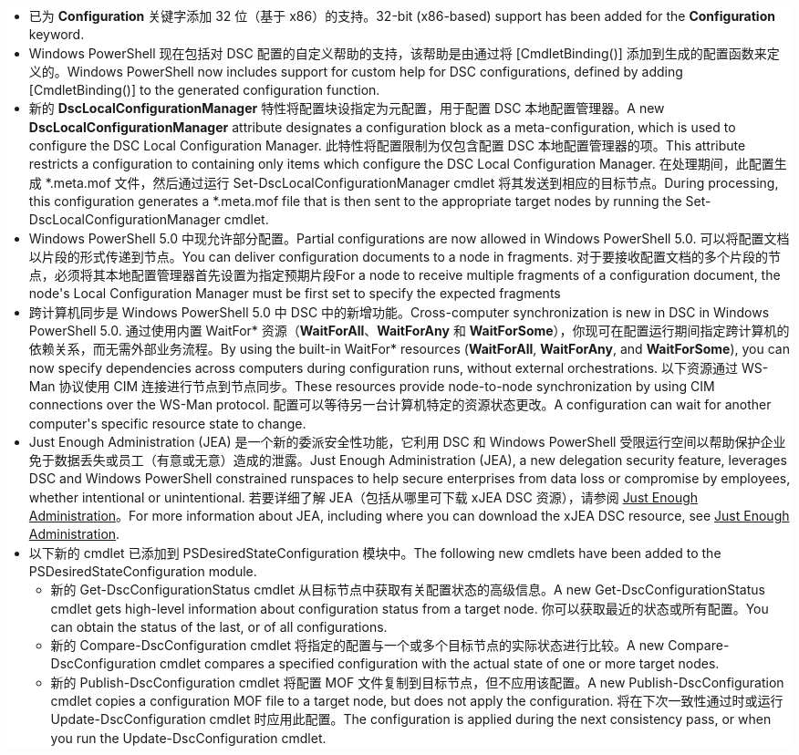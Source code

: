 - <span data-ttu-id="613f5-292">已为 **Configuration** 关键字添加 32 位（基于 x86）的支持。</span><span class="sxs-lookup"><span data-stu-id="613f5-292">32-bit (x86-based) support has been added for the **Configuration** keyword.</span></span>
- <span data-ttu-id="613f5-293">Windows PowerShell 现在包括对 DSC 配置的自定义帮助的支持，该帮助是由通过将 \[CmdletBinding()] 添加到生成的配置函数来定义的。</span><span class="sxs-lookup"><span data-stu-id="613f5-293">Windows PowerShell now includes support for custom help for DSC configurations, defined by adding \[CmdletBinding()] to the generated configuration function.</span></span>
- <span data-ttu-id="613f5-294">新的 **DscLocalConfigurationManager** 特性将配置块设指定为元配置，用于配置 DSC 本地配置管理器。</span><span class="sxs-lookup"><span data-stu-id="613f5-294">A new **DscLocalConfigurationManager** attribute designates a configuration block as a meta-configuration, which is used to configure the DSC Local Configuration Manager.</span></span> <span data-ttu-id="613f5-295">此特性将配置限制为仅包含配置 DSC 本地配置管理器的项。</span><span class="sxs-lookup"><span data-stu-id="613f5-295">This attribute restricts a configuration to containing only items which configure the DSC Local Configuration Manager.</span></span> <span data-ttu-id="613f5-296">在处理期间，此配置生成 \*.meta.mof 文件，然后通过运行 Set-DscLocalConfigurationManager cmdlet 将其发送到相应的目标节点。</span><span class="sxs-lookup"><span data-stu-id="613f5-296">During processing, this configuration generates a \*.meta.mof file that is then sent to the appropriate target nodes by running the Set-DscLocalConfigurationManager cmdlet.</span></span>
- <span data-ttu-id="613f5-297">Windows PowerShell 5.0 中现允许部分配置。</span><span class="sxs-lookup"><span data-stu-id="613f5-297">Partial configurations are now allowed in Windows PowerShell 5.0.</span></span> <span data-ttu-id="613f5-298">可以将配置文档以片段的形式传递到节点。</span><span class="sxs-lookup"><span data-stu-id="613f5-298">You can deliver configuration documents to a node in fragments.</span></span> <span data-ttu-id="613f5-299">对于要接收配置文档的多个片段的节点，必须将其本地配置管理器首先设置为指定预期片段</span><span class="sxs-lookup"><span data-stu-id="613f5-299">For a node to receive multiple fragments of a configuration document, the node's Local Configuration Manager must be first set to specify the expected fragments</span></span>
- <span data-ttu-id="613f5-300">跨计算机同步是 Windows PowerShell 5.0 中 DSC 中的新增功能。</span><span class="sxs-lookup"><span data-stu-id="613f5-300">Cross-computer synchronization is new in DSC in Windows PowerShell 5.0.</span></span> <span data-ttu-id="613f5-301">通过使用内置 WaitFor\* 资源（**WaitForAll**、**WaitForAny** 和 **WaitForSome**），你现可在配置运行期间指定跨计算机的依赖关系，而无需外部业务流程。</span><span class="sxs-lookup"><span data-stu-id="613f5-301">By using the built-in WaitFor\* resources (**WaitForAll**, **WaitForAny**, and **WaitForSome**), you can now specify dependencies across computers during configuration runs, without external orchestrations.</span></span> <span data-ttu-id="613f5-302">以下资源通过 WS-Man 协议使用 CIM 连接进行节点到节点同步。</span><span class="sxs-lookup"><span data-stu-id="613f5-302">These resources provide node-to-node synchronization by using CIM connections over the WS-Man protocol.</span></span>
  <span data-ttu-id="613f5-303">配置可以等待另一台计算机特定的资源状态更改。</span><span class="sxs-lookup"><span data-stu-id="613f5-303">A configuration can wait for another computer's specific resource state to change.</span></span>
- <span data-ttu-id="613f5-304">Just Enough Administration (JEA) 是一个新的委派安全性功能，它利用 DSC 和 Windows PowerShell 受限运行空间以帮助保护企业免于数据丢失或员工（有意或无意）造成的泄露。</span><span class="sxs-lookup"><span data-stu-id="613f5-304">Just Enough Administration (JEA), a new delegation security feature, leverages DSC and Windows PowerShell constrained runspaces to help secure enterprises from data loss or compromise by employees, whether intentional or unintentional.</span></span> <span data-ttu-id="613f5-305">若要详细了解 JEA（包括从哪里可下载 xJEA DSC 资源），请参阅 [Just Enough Administration](/powershell/scripting/learn/remoting/jea/overview)。</span><span class="sxs-lookup"><span data-stu-id="613f5-305">For more information about JEA, including where you can download the xJEA DSC resource, see [Just Enough Administration](/powershell/scripting/learn/remoting/jea/overview).</span></span>
- <span data-ttu-id="613f5-306">以下新的 cmdlet 已添加到 PSDesiredStateConfiguration 模块中。</span><span class="sxs-lookup"><span data-stu-id="613f5-306">The following new cmdlets have been added to the PSDesiredStateConfiguration module.</span></span>
  - <span data-ttu-id="613f5-307">新的 Get-DscConfigurationStatus cmdlet 从目标节点中获取有关配置状态的高级信息。</span><span class="sxs-lookup"><span data-stu-id="613f5-307">A new Get-DscConfigurationStatus cmdlet gets high-level information about configuration status from a target node.</span></span> <span data-ttu-id="613f5-308">你可以获取最近的状态或所有配置。</span><span class="sxs-lookup"><span data-stu-id="613f5-308">You can obtain the status of the last, or of all configurations.</span></span>
  - <span data-ttu-id="613f5-309">新的 Compare-DscConfiguration cmdlet 将指定的配置与一个或多个目标节点的实际状态进行比较。</span><span class="sxs-lookup"><span data-stu-id="613f5-309">A new Compare-DscConfiguration cmdlet compares a specified configuration with the actual state of one or more target nodes.</span></span>
  - <span data-ttu-id="613f5-310">新的 Publish-DscConfiguration cmdlet 将配置 MOF 文件复制到目标节点，但不应用该配置。</span><span class="sxs-lookup"><span data-stu-id="613f5-310">A new Publish-DscConfiguration cmdlet copies a configuration MOF file to a target node, but does not apply the configuration.</span></span> <span data-ttu-id="613f5-311">将在下次一致性通过时或运行 Update-DscConfiguration cmdlet 时应用此配置。</span><span class="sxs-lookup"><span data-stu-id="613f5-311">The configuration is applied during the next consistency pass, or when you run the Update-DscConfiguration cmdlet.</span></span>